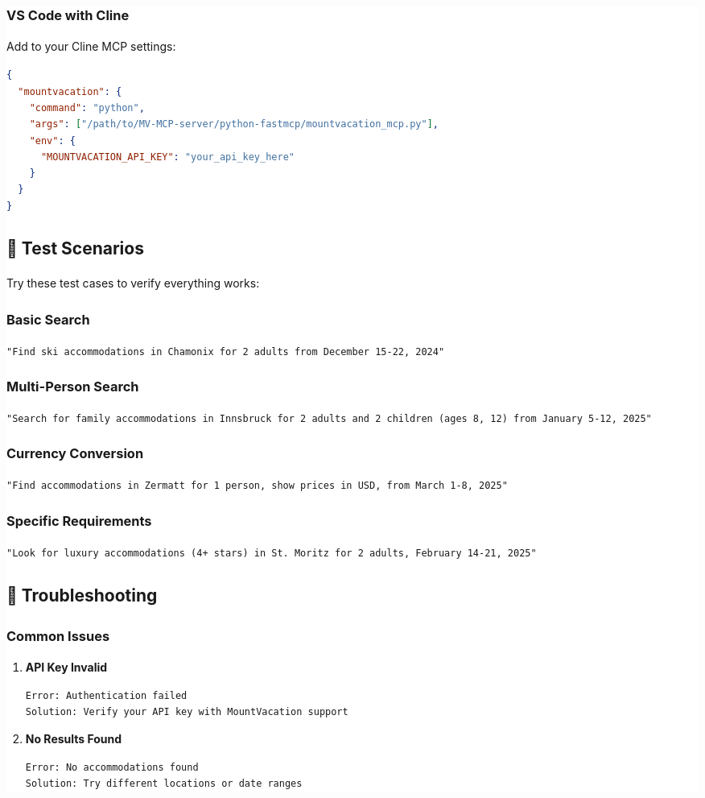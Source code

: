### VS Code with Cline

Add to your Cline MCP settings:

```json
{
  "mountvacation": {
    "command": "python",
    "args": ["/path/to/MV-MCP-server/python-fastmcp/mountvacation_mcp.py"],
    "env": {
      "MOUNTVACATION_API_KEY": "your_api_key_here"
    }
  }
}
```

## 🧪 Test Scenarios

Try these test cases to verify everything works:

### Basic Search
```
"Find ski accommodations in Chamonix for 2 adults from December 15-22, 2024"
```

### Multi-Person Search
```
"Search for family accommodations in Innsbruck for 2 adults and 2 children (ages 8, 12) from January 5-12, 2025"
```

### Currency Conversion
```
"Find accommodations in Zermatt for 1 person, show prices in USD, from March 1-8, 2025"
```

### Specific Requirements
```
"Look for luxury accommodations (4+ stars) in St. Moritz for 2 adults, February 14-21, 2025"
```

## 🐛 Troubleshooting

### Common Issues

1. **API Key Invalid**
   ```
   Error: Authentication failed
   Solution: Verify your API key with MountVacation support
   ```

2. **No Results Found**
   ```
   Error: No accommodations found
   Solution: Try different locations or date ranges
   ```
